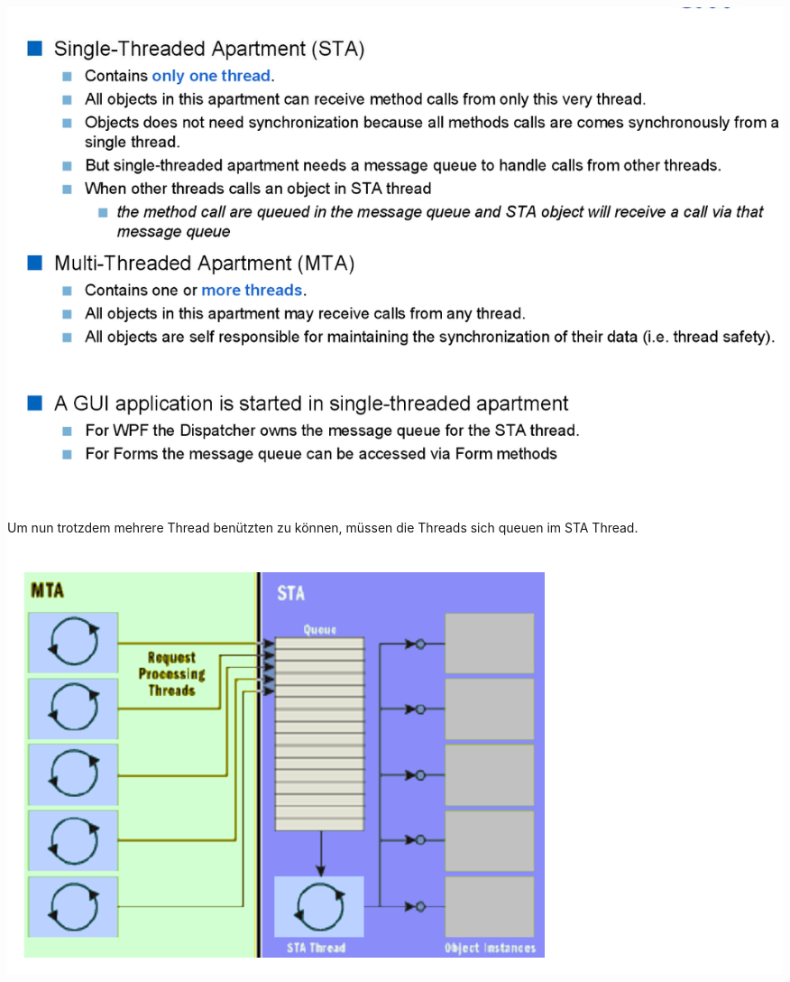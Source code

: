 ![image-20240301153934903](./res/01_Erweiterte%20Konzepte/image-20240301153934903.png)

Um nun trotzdem mehrere Thread benützten zu können, müssen die Threads sich queuen im STA Thread.

![image-20240301154012504](./res/01_Erweiterte%20Konzepte/image-20240301154012504.png)
